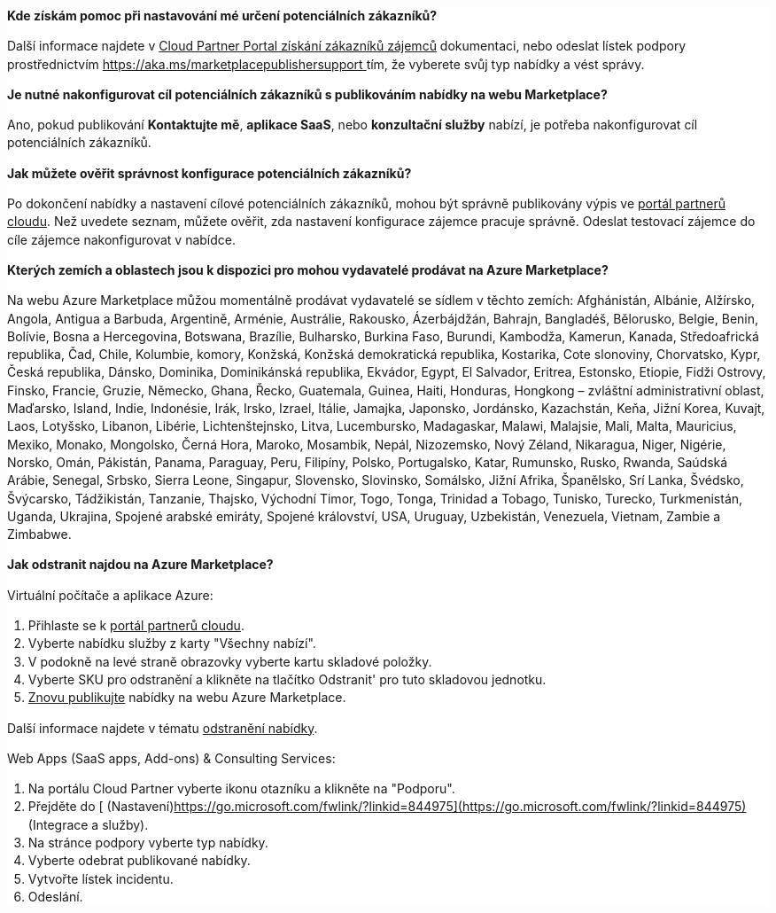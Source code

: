 **Kde získám pomoc při nastavování mé určení potenciálních zákazníků?**

Další informace najdete v [Cloud Partner Portal získání zákazníků zájemců](https://docs.microsoft.com/azure/marketplace/cloud-partner-portal-orig/cloud-partner-portal-get-customer-leads) dokumentaci, nebo odeslat lístek podpory prostřednictvím [ https://aka.ms/marketplacepublishersupport ](https://aka.ms/marketplacepublishersupport) tím, že vyberete svůj typ nabídky a vést správy.

**Je nutné nakonfigurovat cíl potenciálních zákazníků s publikováním nabídky na webu Marketplace?**

Ano, pokud publikování **Kontaktujte mě**, **aplikace SaaS**, nebo **konzultační služby** nabízí, je potřeba nakonfigurovat cíl potenciálních zákazníků.

**Jak můžete ověřit správnost konfigurace potenciálních zákazníků?**

Po dokončení nabídky a nastavení cílové potenciálních zákazníků, mohou být správně publikovány výpis ve [portál partnerů cloudu](https://cloudpartner.azure.com/). Než uvedete seznam, můžete ověřit, zda nastavení konfigurace zájemce pracuje správně.  Odeslat testovací zájemce do cíle zájemce nakonfigurovat v nabídce.

**Kterých zemích a oblastech jsou k dispozici pro mohou vydavatelé prodávat na Azure Marketplace?**

Na webu Azure Marketplace můžou momentálně prodávat vydavatelé se sídlem v těchto zemích: Afghánistán, Albánie, Alžírsko, Angola, Antigua a Barbuda, Argentině, Arménie, Austrálie, Rakousko, Ázerbájdžán, Bahrajn, Bangladéš, Bělorusko, Belgie, Benin, Bolívie, Bosna a Hercegovina, Botswana, Brazílie, Bulharsko, Burkina Faso, Burundi, Kambodža, Kamerun, Kanada, Středoafrická republika, Čad, Chile, Kolumbie, komory, Konžská, Konžská demokratická republika, Kostarika, Cote slonoviny, Chorvatsko, Kypr, Česká republika, Dánsko, Dominika, Dominikánská republika, Ekvádor, Egypt, El Salvador, Eritrea, Estonsko, Etiopie, Fidži Ostrovy, Finsko, Francie, Gruzie, Německo, Ghana, Řecko, Guatemala, Guinea, Haiti, Honduras, Hongkong – zvláštní administrativní oblast, Maďarsko, Island, Indie, Indonésie, Irák, Irsko, Izrael, Itálie, Jamajka, Japonsko, Jordánsko, Kazachstán, Keňa, Jižní Korea, Kuvajt, Laos, Lotyšsko, Libanon, Libérie, Lichtenštejnsko, Litva, Lucembursko, Madagaskar, Malawi, Malajsie, Mali, Malta, Mauricius, Mexiko, Monako, Mongolsko, Černá Hora, Maroko, Mosambik, Nepál, Nizozemsko, Nový Zéland, Nikaragua, Niger, Nigérie, Norsko, Omán, Pákistán, Panama, Paraguay, Peru, Filipíny, Polsko, Portugalsko, Katar, Rumunsko, Rusko, Rwanda, Saúdská Arábie, Senegal, Srbsko, Sierra Leone, Singapur, Slovensko, Slovinsko, Somálsko, Jižní Afrika, Španělsko, Srí Lanka, Švédsko, Švýcarsko, Tádžikistán, Tanzanie, Thajsko, Východní Timor, Togo, Tonga, Trinidad a Tobago, Tunisko, Turecko, Turkmenistán, Uganda, Ukrajina, Spojené arabské emiráty, Spojené království, USA, Uruguay, Uzbekistán, Venezuela, Vietnam, Zambie a Zimbabwe.

**Jak odstranit najdou na Azure Marketplace?**

Virtuální počítače a aplikace Azure:

1. Přihlaste se k [portál partnerů cloudu](https://cloudpartner.azure.com/).
1. Vyberte nabídku služby z karty "Všechny nabízí".
1. V podokně na levé straně obrazovky vyberte kartu skladové položky.
1. Vyberte SKU pro odstranění a klikněte na tlačítko Odstranit' pro tuto skladovou jednotku.
1. [Znovu publikujte](https://docs.microsoft.com/azure/marketplace/cloud-partner-portal/manage-offers/cpp-publish-offer) nabídky na webu Azure Marketplace.

Další informace najdete v tématu [odstranění nabídky](https://docs.microsoft.com/azure/marketplace/cloud-partner-portal/manage-offers/cpp-delete-offer).

Web Apps (SaaS apps, Add-ons) & Consulting Services:
1. Na portálu Cloud Partner vyberte ikonu otazníku a klikněte na "Podporu".
1. Přejděte do [ (Nastavení)https://go.microsoft.com/fwlink/?linkid=844975](https://go.microsoft.com/fwlink/?linkid=844975) (Integrace a služby).
1. Na stránce podpory vyberte typ nabídky.
1. Vyberte odebrat publikované nabídky.
1. Vytvořte lístek incidentu.
1. Odeslání.
